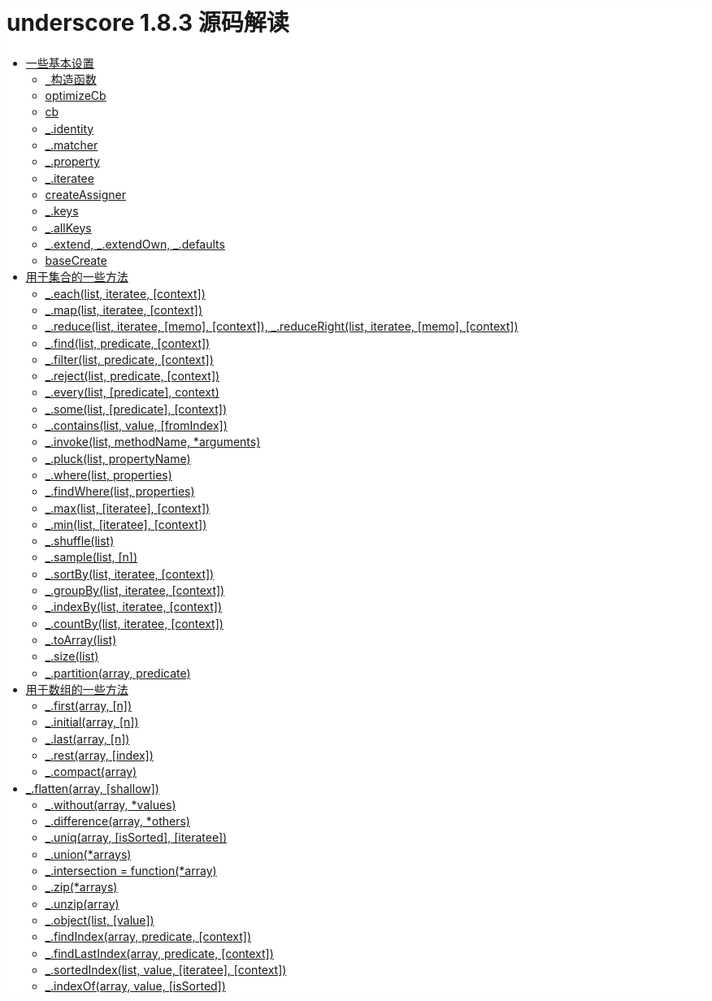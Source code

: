 # underscore 1.8.3 源码解读



- [一些基本设置](#一些基本设置)
	- [`_`构造函数](#构造函数)
	- [optimizeCb](#optimizecb)
	- [cb](#cb)
	- [_.identity](#identity)
	- [_.matcher](#matcher)
	- [_.property](#property)
	- [_.iteratee](#iteratee)
	- [createAssigner](#createassigner)
	- [_.keys](#keys)
	- [_.allKeys](#allkeys)
	- [_.extend, _.extendOwn, _.defaults](#extend-extendown-defaults)
	- [baseCreate](#basecreate)
- [用于集合的一些方法](#用于集合的一些方法)
	- [_.each\(list, iteratee, \[context\]\)](#eachlist-iteratee-context)
	- [_.map\(list, iteratee, \[context\]\)](#maplist-iteratee-context)
	- [_.reduce\(list, iteratee, \[memo\], \[context\]\), _.reduceRight\(list, iteratee, \[memo\], \[context\]\)](#reducelist-iteratee-memo-context-reducerightlist-iteratee-memo-context)
	- [_.find\(list, predicate, \[context\]\)](#findlist-predicate-context)
	- [_.filter\(list, predicate, \[context\]\)](#filterlist-predicate-context)
	- [_.reject\(list, predicate, \[context\]\)](#rejectlist-predicate-context)
	- [_.every\(list, \[predicate\], context\)](#everylist-predicate-context)
	- [_.some\(list, \[predicate\], \[context\]\)](#somelist-predicate-context)
	- [_.contains\(list, value, \[fromIndex\]\)](#containslist-value-fromindex)
	- [_.invoke\(list, methodName, *arguments\)](#invokelist-methodname-arguments)
	- [_.pluck\(list, propertyName\)](#plucklist-propertyname)
	- [_.where\(list, properties\)](#wherelist-properties)
	- [_.findWhere\(list, properties\)](#findwherelist-properties)
	- [_.max\(list, \[iteratee\], \[context\]\)](#maxlist-iteratee-context)
	- [_.min\(list, \[iteratee\], \[context\]\)](#minlist-iteratee-context)
	- [_.shuffle\(list\)](#shufflelist)
	- [_.sample\(list, \[n\]\)](#samplelist-n)
	- [_.sortBy\(list, iteratee, \[context\]\)](#sortbylist-iteratee-context)
	- [_.groupBy\(list, iteratee, \[context\]\)](#groupbylist-iteratee-context)
	- [_.indexBy\(list, iteratee, \[context\]\)](#indexbylist-iteratee-context)
	- [_.countBy\(list, iteratee, \[context\]\)](#countbylist-iteratee-context)
	- [_.toArray\(list\)](#toarraylist)
	- [_.size\(list\)](#sizelist)
	- [_.partition\(array, predicate\)](#partitionarray-predicate)
- [用于数组的一些方法](#用于数组的一些方法)
	- [_.first\(array, \[n\]\)](#firstarray-n)
	- [_.initial\(array, \[n\]\)](#initialarray-n)
	- [_.last\(array, \[n\]\)](#lastarray-n)
	- [_.rest\(array, \[index\]\)](#restarray-index)
	- [_.compact\(array\)](#compactarray)
- [_.flatten\(array, \[shallow\]\)](#flattenarray-shallow)
	- [_.without\(array, *values\)](#withoutarray-values)
	- [_.difference\(array, *others\)](#differencearray-others)
	- [_.uniq\(array, \[isSorted\], \[iteratee\]\)](#uniqarray-issorted-iteratee)
	- [_.union\(*arrays\)](#unionarrays)
	- [_.intersection = function\(*array\)](#intersection--functionarray)
	- [_.zip\(*arrays\)](#ziparrays)
	- [_.unzip\(array\)](#unziparray)
	- [_.object\(list, \[value\]\)](#objectlist-value)
	- [_.findIndex\(array, predicate, \[context\]\)](#findindexarray-predicate-context)
	- [_.findLastIndex\(array, predicate, \[context\]\)](#findlastindexarray-predicate-context)
	- [_.sortedIndex\(list, value, \[iteratee\], \[context\]\)](#sortedindexlist-value-iteratee-context)
	- [_.indexOf\(array, value, \[isSorted\]\)](#indexofarray-value-issorted)